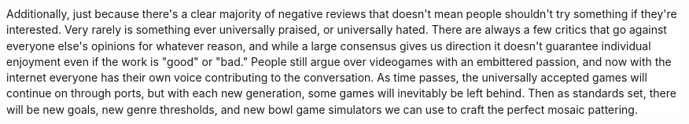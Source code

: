 Additionally, just because there's a clear majority of negative reviews
that doesn't mean people shouldn't try something if they're interested.
Very rarely is something ever universally praised, or universally hated.
There are always a few critics that go against everyone else's opinions
for whatever reason, and while a large consensus gives us direction it
doesn't guarantee individual enjoyment even if the work is "good" or
"bad." People still argue over videogames with an embittered passion,
and now with the internet everyone has their own voice contributing to
the conversation. As time passes, the universally accepted games will
continue on through ports, but with each new generation, some games will
inevitably be left behind. Then as standards set, there will be new
goals, new genre thresholds, and new bowl game simulators we can use to
craft the perfect mosaic pattering.